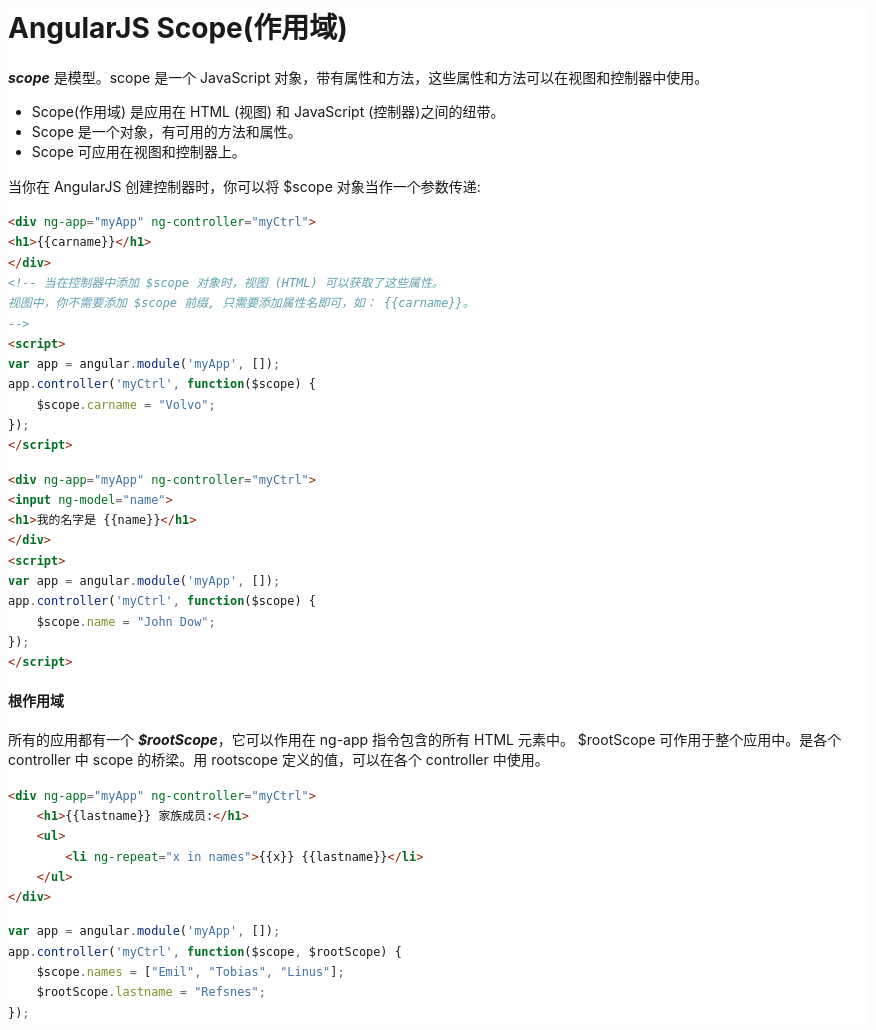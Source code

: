 # AngularJS Scope(作用域)

***scope*** 是模型。scope 是一个 JavaScript 对象，带有属性和方法，这些属性和方法可以在视图和控制器中使用。
- Scope(作用域) 是应用在 HTML (视图) 和 JavaScript (控制器)之间的纽带。
- Scope 是一个对象，有可用的方法和属性。
- Scope 可应用在视图和控制器上。        

当你在 AngularJS 创建控制器时，你可以将 $scope 对象当作一个参数传递:

```html
<div ng-app="myApp" ng-controller="myCtrl">
<h1>{{carname}}</h1>
</div>
<!-- 当在控制器中添加 $scope 对象时，视图 (HTML) 可以获取了这些属性。
视图中，你不需要添加 $scope 前缀, 只需要添加属性名即可，如： {{carname}}。
-->
<script>
var app = angular.module('myApp', []);
app.controller('myCtrl', function($scope) {
    $scope.carname = "Volvo";
});
</script>
```

```html
<div ng-app="myApp" ng-controller="myCtrl">
<input ng-model="name">
<h1>我的名字是 {{name}}</h1>
</div>
<script>
var app = angular.module('myApp', []);
app.controller('myCtrl', function($scope) {
    $scope.name = "John Dow";
});
</script>
```

#### 根作用域

所有的应用都有一个 ***$rootScope***，它可以作用在 ng-app 指令包含的所有 HTML 元素中。
$rootScope 可作用于整个应用中。是各个 controller 中 scope 的桥梁。用 rootscope 定义的值，可以在各个 controller 中使用。      

```html
<div ng-app="myApp" ng-controller="myCtrl">
    <h1>{{lastname}} 家族成员:</h1>
    <ul>
        <li ng-repeat="x in names">{{x}} {{lastname}}</li>
    </ul>
</div> 
```

```javascript
var app = angular.module('myApp', []);
app.controller('myCtrl', function($scope, $rootScope) {
    $scope.names = ["Emil", "Tobias", "Linus"];
    $rootScope.lastname = "Refsnes";
});     
```
